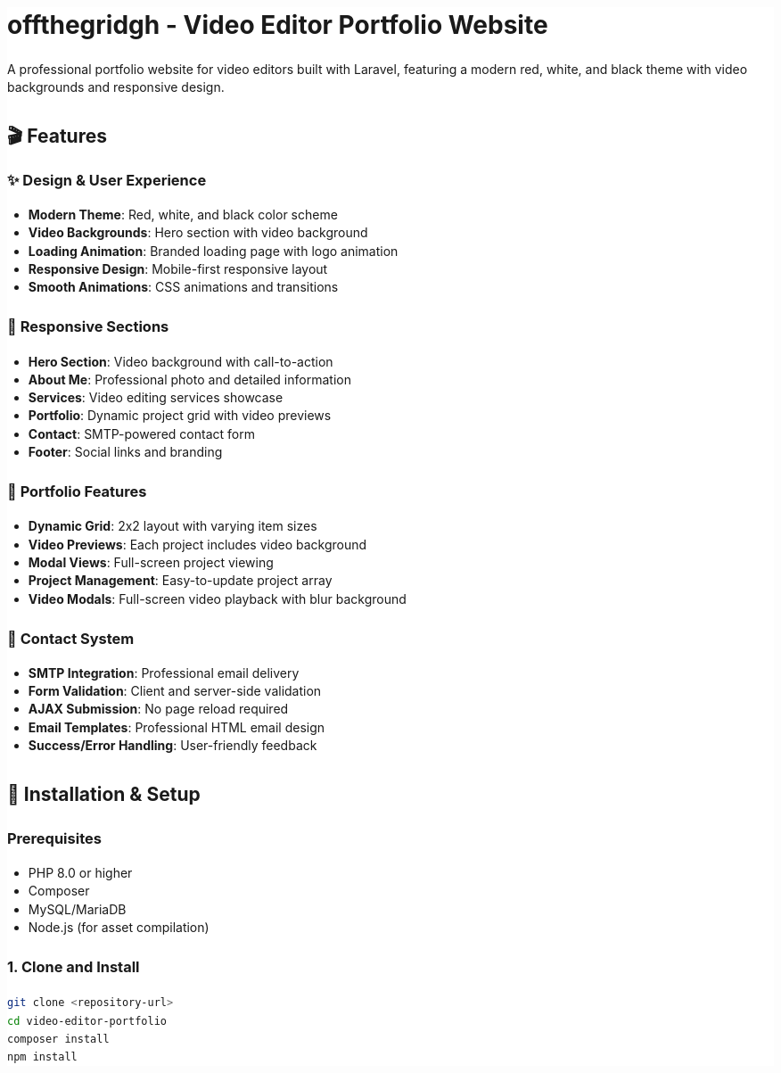 # offthegridgh - Video Editor Portfolio Website

A professional portfolio website for video editors built with Laravel, featuring a modern red, white, and black theme with video backgrounds and responsive design.

## 🎬 Features

### ✨ **Design & User Experience**
- **Modern Theme**: Red, white, and black color scheme
- **Video Backgrounds**: Hero section with video background
- **Loading Animation**: Branded loading page with logo animation
- **Responsive Design**: Mobile-first responsive layout
- **Smooth Animations**: CSS animations and transitions

### 📱 **Responsive Sections**
- **Hero Section**: Video background with call-to-action
- **About Me**: Professional photo and detailed information
- **Services**: Video editing services showcase
- **Portfolio**: Dynamic project grid with video previews
- **Contact**: SMTP-powered contact form
- **Footer**: Social links and branding

### 🎥 **Portfolio Features**
- **Dynamic Grid**: 2x2 layout with varying item sizes
- **Video Previews**: Each project includes video background
- **Modal Views**: Full-screen project viewing
- **Project Management**: Easy-to-update project array
- **Video Modals**: Full-screen video playback with blur background

### 📧 **Contact System**
- **SMTP Integration**: Professional email delivery
- **Form Validation**: Client and server-side validation
- **AJAX Submission**: No page reload required
- **Email Templates**: Professional HTML email design
- **Success/Error Handling**: User-friendly feedback

## 🚀 **Installation & Setup**

### **Prerequisites**
- PHP 8.0 or higher
- Composer
- MySQL/MariaDB
- Node.js (for asset compilation)

### **1. Clone and Install**
```bash
git clone <repository-url>
cd video-editor-portfolio
composer install
npm install
```
